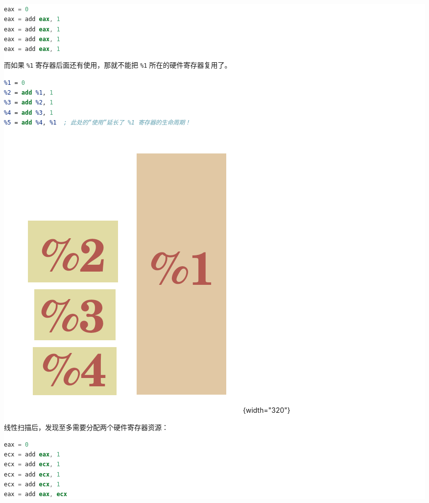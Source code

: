 ```nasm
eax = 0
eax = add eax, 1
eax = add eax, 1
eax = add eax, 1
eax = add eax, 1
```

而如果 `%1` 寄存器后面还有使用，那就不能把 `%1` 所在的硬件寄存器复用了。

```llvm
%1 = 0
%2 = add %1, 1
%3 = add %2, 1
%4 = add %3, 1
%5 = add %4, %1  ; 此处的“使用”延长了 %1 寄存器的生命周期！
```

![](img/llvm-register-lifespan.png){width="320"}

线性扫描后，发现至多需要分配两个硬件寄存器资源：

```nasm
eax = 0
ecx = add eax, 1
ecx = add ecx, 1
ecx = add ecx, 1
ecx = add ecx, 1
eax = add eax, ecx
```
